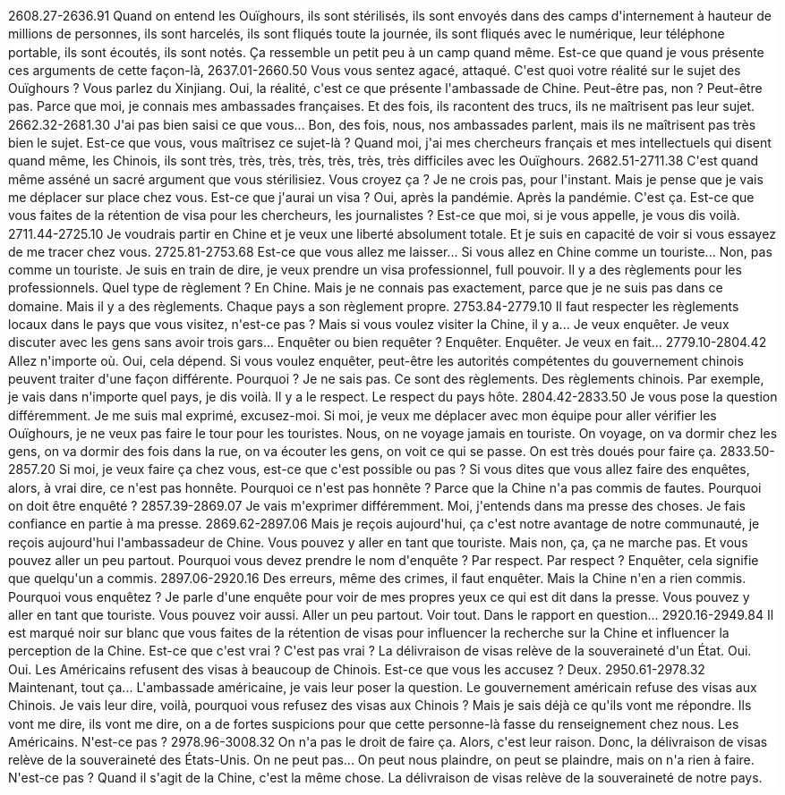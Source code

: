 2608.27-2636.91   Quand on entend les Ouïghours, ils sont stérilisés, ils sont envoyés dans des camps d'internement à hauteur de millions de personnes, ils sont harcelés, ils sont fliqués toute la journée, ils sont fliqués avec le numérique, leur téléphone portable, ils sont écoutés, ils sont notés. Ça ressemble un petit peu à un camp quand même. Est-ce que quand je vous présente ces arguments de cette façon-là,
2637.01-2660.50   Vous vous sentez agacé, attaqué. C'est quoi votre réalité sur le sujet des Ouïghours ? Vous parlez du Xinjiang. Oui, la réalité, c'est ce que présente l'ambassade de Chine. Peut-être pas, non ? Peut-être pas. Parce que moi, je connais mes ambassades françaises. Et des fois, ils racontent des trucs, ils ne maîtrisent pas leur sujet.
2662.32-2681.30   J'ai pas bien saisi ce que vous... Bon, des fois, nous, nos ambassades parlent, mais ils ne maîtrisent pas très bien le sujet. Est-ce que vous, vous maîtrisez ce sujet-là ? Quand moi, j'ai mes chercheurs français et mes intellectuels qui disent quand même, les Chinois, ils sont très, très, très, très, très, très, très difficiles avec les Ouïghours.
2682.51-2711.38   C'est quand même asséné un sacré argument que vous stérilisiez. Vous croyez ça ? Je ne crois pas, pour l'instant. Mais je pense que je vais me déplacer sur place chez vous. Est-ce que j'aurai un visa ? Oui, après la pandémie. Après la pandémie. C'est ça. Est-ce que vous faites de la rétention de visa pour les chercheurs, les journalistes ? Est-ce que moi, si je vous appelle, je vous dis voilà.
2711.44-2725.10   Je voudrais partir en Chine et je veux une liberté absolument totale. Et je suis en capacité de voir si vous essayez de me tracer chez vous.
2725.81-2753.68   Est-ce que vous allez me laisser... Si vous allez en Chine comme un touriste... Non, pas comme un touriste. Je suis en train de dire, je veux prendre un visa professionnel, full pouvoir. Il y a des règlements pour les professionnels. Quel type de règlement ? En Chine. Mais je ne connais pas exactement, parce que je ne suis pas dans ce domaine. Mais il y a des règlements. Chaque pays a son règlement propre.
2753.84-2779.10   Il faut respecter les règlements locaux dans le pays que vous visitez, n'est-ce pas ? Mais si vous voulez visiter la Chine, il y a... Je veux enquêter. Je veux discuter avec les gens sans avoir trois gars... Enquêter ou bien requêter ? Enquêter. Enquêter. Je veux en fait...
2779.10-2804.42   Allez n'importe où. Oui, cela dépend. Si vous voulez enquêter, peut-être les autorités compétentes du gouvernement chinois peuvent traiter d'une façon différente. Pourquoi ? Je ne sais pas. Ce sont des règlements. Des règlements chinois. Par exemple, je vais dans n'importe quel pays, je dis voilà. Il y a le respect. Le respect du pays hôte.
2804.42-2833.50   Je vous pose la question différemment. Je me suis mal exprimé, excusez-moi. Si moi, je veux me déplacer avec mon équipe pour aller vérifier les Ouïghours, je ne veux pas faire le tour pour les touristes. Nous, on ne voyage jamais en touriste. On voyage, on va dormir chez les gens, on va dormir des fois dans la rue, on va écouter les gens, on voit ce qui se passe. On est très doués pour faire ça.
2833.50-2857.20   Si moi, je veux faire ça chez vous, est-ce que c'est possible ou pas ? Si vous dites que vous allez faire des enquêtes, alors, à vrai dire, ce n'est pas honnête. Pourquoi ce n'est pas honnête ? Parce que la Chine n'a pas commis de fautes. Pourquoi on doit être enquêté ?
2857.39-2869.07   Je vais m'exprimer différemment. Moi, j'entends dans ma presse des choses. Je fais confiance en partie à ma presse.
2869.62-2897.06   Mais je reçois aujourd'hui, ça c'est notre avantage de notre communauté, je reçois aujourd'hui l'ambassadeur de Chine. Vous pouvez y aller en tant que touriste. Mais non, ça, ça ne marche pas. Et vous pouvez aller un peu partout. Pourquoi vous devez prendre le nom d'enquête ? Par respect. Par respect ? Enquêter, cela signifie que quelqu'un a commis.
2897.06-2920.16   Des erreurs, même des crimes, il faut enquêter. Mais la Chine n'en a rien commis. Pourquoi vous enquêtez ? Je parle d'une enquête pour voir de mes propres yeux ce qui est dit dans la presse. Vous pouvez y aller en tant que touriste. Vous pouvez voir aussi. Aller un peu partout. Voir tout. Dans le rapport en question...
2920.16-2949.84   Il est marqué noir sur blanc que vous faites de la rétention de visas pour influencer la recherche sur la Chine et influencer la perception de la Chine. Est-ce que c'est vrai ? C'est pas vrai ? La délivraison de visas relève de la souveraineté d'un État. Oui. Oui. Les Américains refusent des visas à beaucoup de Chinois. Est-ce que vous les accusez ? Deux.
2950.61-2978.32   Maintenant, tout ça... L'ambassade américaine, je vais leur poser la question. Le gouvernement américain refuse des visas aux Chinois. Je vais leur dire, voilà, pourquoi vous refusez des visas aux Chinois ? Mais je sais déjà ce qu'ils vont me répondre. Ils vont me dire, ils vont me dire, on a de fortes suspicions pour que cette personne-là fasse du renseignement chez nous. Les Américains. N'est-ce pas ?
2978.96-3008.32   On n'a pas le droit de faire ça. Alors, c'est leur raison. Donc, la délivraison de visas relève de la souveraineté des États-Unis. On ne peut pas... On peut nous plaindre, on peut se plaindre, mais on n'a rien à faire. N'est-ce pas ? Quand il s'agit de la Chine, c'est la même chose. La délivraison de visas relève de la souveraineté de notre pays.